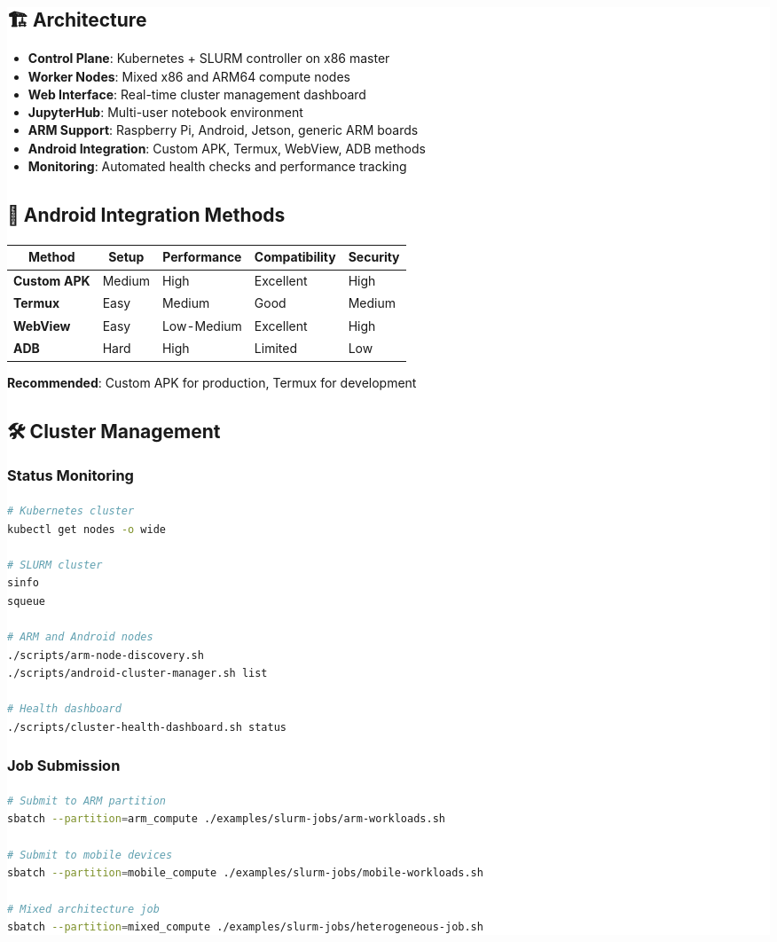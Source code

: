 ## 🏗️ Architecture

- **Control Plane**: Kubernetes + SLURM controller on x86 master
- **Worker Nodes**: Mixed x86 and ARM64 compute nodes
- **Web Interface**: Real-time cluster management dashboard
- **JupyterHub**: Multi-user notebook environment
- **ARM Support**: Raspberry Pi, Android, Jetson, generic ARM boards
- **Android Integration**: Custom APK, Termux, WebView, ADB methods
- **Monitoring**: Automated health checks and performance tracking

## 📱 Android Integration Methods

| Method | Setup | Performance | Compatibility | Security |
|--------|--------|-------------|---------------|----------|
| **Custom APK** | Medium | High | Excellent | High |
| **Termux** | Easy | Medium | Good | Medium |
| **WebView** | Easy | Low-Medium | Excellent | High |
| **ADB** | Hard | High | Limited | Low |

**Recommended**: Custom APK for production, Termux for development

## 🛠️ Cluster Management

### Status Monitoring
```bash
# Kubernetes cluster
kubectl get nodes -o wide

# SLURM cluster
sinfo
squeue

# ARM and Android nodes
./scripts/arm-node-discovery.sh
./scripts/android-cluster-manager.sh list

# Health dashboard
./scripts/cluster-health-dashboard.sh status
```

### Job Submission
```bash
# Submit to ARM partition
sbatch --partition=arm_compute ./examples/slurm-jobs/arm-workloads.sh

# Submit to mobile devices
sbatch --partition=mobile_compute ./examples/slurm-jobs/mobile-workloads.sh

# Mixed architecture job
sbatch --partition=mixed_compute ./examples/slurm-jobs/heterogeneous-job.sh
```
